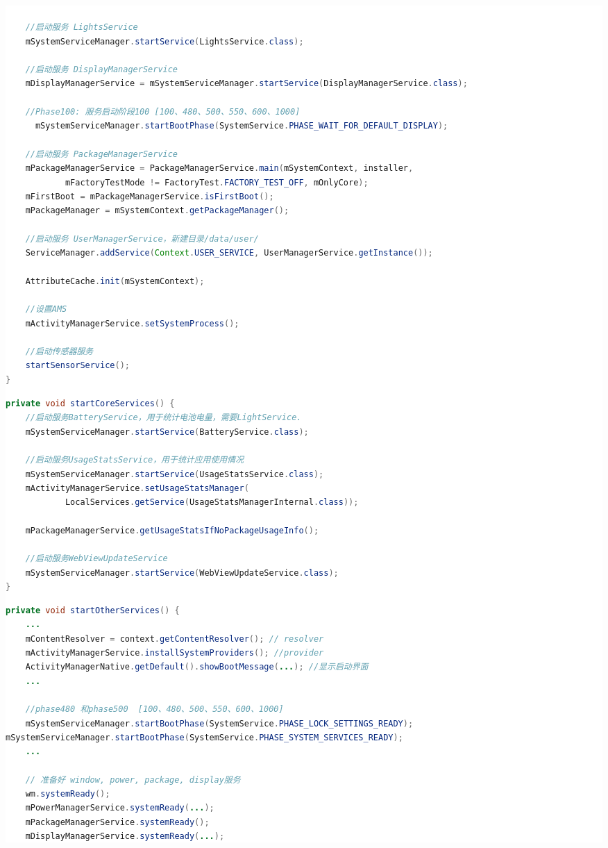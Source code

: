```java

    //启动服务 LightsService
    mSystemServiceManager.startService(LightsService.class);

    //启动服务 DisplayManagerService
    mDisplayManagerService = mSystemServiceManager.startService(DisplayManagerService.class);

    //Phase100: 服务启动阶段100 [100、480、500、550、600、1000]
      mSystemServiceManager.startBootPhase(SystemService.PHASE_WAIT_FOR_DEFAULT_DISPLAY);

    //启动服务 PackageManagerService
    mPackageManagerService = PackageManagerService.main(mSystemContext, installer,
            mFactoryTestMode != FactoryTest.FACTORY_TEST_OFF, mOnlyCore);
    mFirstBoot = mPackageManagerService.isFirstBoot();
    mPackageManager = mSystemContext.getPackageManager();

    //启动服务 UserManagerService，新建目录/data/user/
    ServiceManager.addService(Context.USER_SERVICE, UserManagerService.getInstance());

    AttributeCache.init(mSystemContext);

    //设置AMS
    mActivityManagerService.setSystemProcess();

    //启动传感器服务
    startSensorService();
}
```

```java
private void startCoreServices() {
    //启动服务BatteryService，用于统计电池电量，需要LightService.
    mSystemServiceManager.startService(BatteryService.class);

    //启动服务UsageStatsService，用于统计应用使用情况
    mSystemServiceManager.startService(UsageStatsService.class);
    mActivityManagerService.setUsageStatsManager(
            LocalServices.getService(UsageStatsManagerInternal.class));

    mPackageManagerService.getUsageStatsIfNoPackageUsageInfo();

    //启动服务WebViewUpdateService
    mSystemServiceManager.startService(WebViewUpdateService.class);
}
```

```java
private void startOtherServices() {
    ...
    mContentResolver = context.getContentResolver(); // resolver
    mActivityManagerService.installSystemProviders(); //provider
    ActivityManagerNative.getDefault().showBootMessage(...); //显示启动界面
    ...
    
    //phase480 和phase500  [100、480、500、550、600、1000]
    mSystemServiceManager.startBootPhase(SystemService.PHASE_LOCK_SETTINGS_READY);
mSystemServiceManager.startBootPhase(SystemService.PHASE_SYSTEM_SERVICES_READY);
    ...
    
    // 准备好 window, power, package, display服务
    wm.systemReady();
    mPowerManagerService.systemReady(...);
    mPackageManagerService.systemReady();
    mDisplayManagerService.systemReady(...);
```
